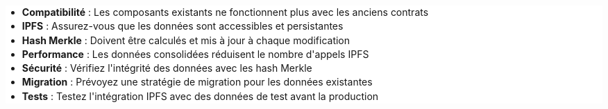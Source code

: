 - **Compatibilité** : Les composants existants ne fonctionnent plus avec les anciens contrats
- **IPFS** : Assurez-vous que les données sont accessibles et persistantes
- **Hash Merkle** : Doivent être calculés et mis à jour à chaque modification
- **Performance** : Les données consolidées réduisent le nombre d'appels IPFS
- **Sécurité** : Vérifiez l'intégrité des données avec les hash Merkle
- **Migration** : Prévoyez une stratégie de migration pour les données existantes
- **Tests** : Testez l'intégration IPFS avec des données de test avant la production
